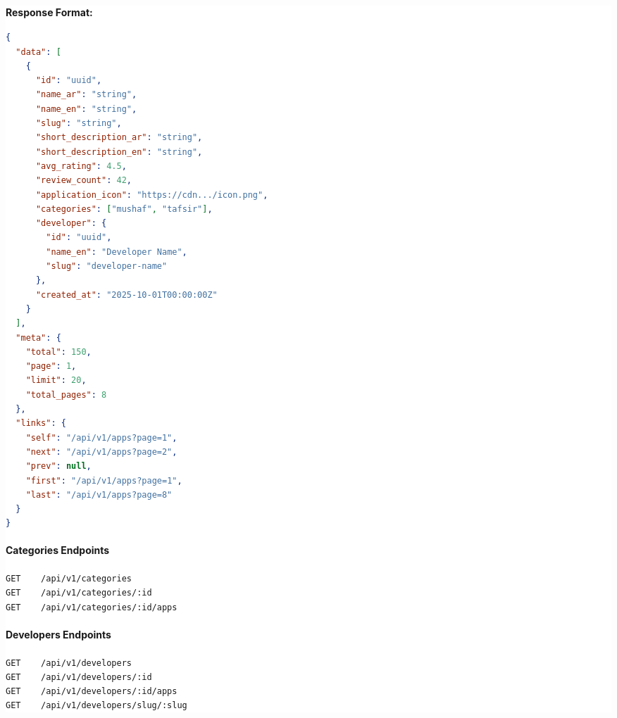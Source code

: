 **Response Format:**
```json
{
  "data": [
    {
      "id": "uuid",
      "name_ar": "string",
      "name_en": "string",
      "slug": "string",
      "short_description_ar": "string",
      "short_description_en": "string",
      "avg_rating": 4.5,
      "review_count": 42,
      "application_icon": "https://cdn.../icon.png",
      "categories": ["mushaf", "tafsir"],
      "developer": {
        "id": "uuid",
        "name_en": "Developer Name",
        "slug": "developer-name"
      },
      "created_at": "2025-10-01T00:00:00Z"
    }
  ],
  "meta": {
    "total": 150,
    "page": 1,
    "limit": 20,
    "total_pages": 8
  },
  "links": {
    "self": "/api/v1/apps?page=1",
    "next": "/api/v1/apps?page=2",
    "prev": null,
    "first": "/api/v1/apps?page=1",
    "last": "/api/v1/apps?page=8"
  }
}
```

#### Categories Endpoints

```
GET    /api/v1/categories
GET    /api/v1/categories/:id
GET    /api/v1/categories/:id/apps
```

#### Developers Endpoints

```
GET    /api/v1/developers
GET    /api/v1/developers/:id
GET    /api/v1/developers/:id/apps
GET    /api/v1/developers/slug/:slug
```
